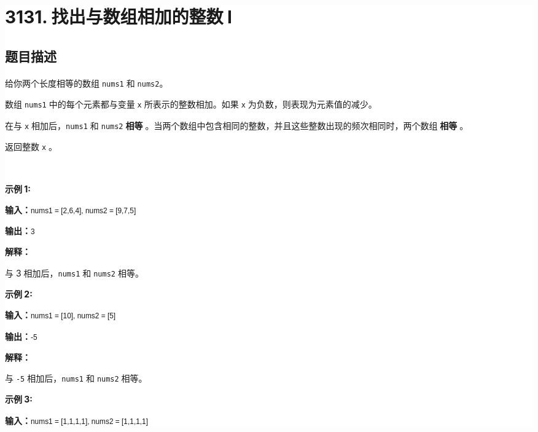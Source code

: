 # 3131. 找出与数组相加的整数 I

## 题目描述

<p>给你两个长度相等的数组 <code>nums1</code> 和 <code>nums2</code>。</p>

<p>数组 <code>nums1</code> 中的每个元素都与变量 <code>x</code> 所表示的整数相加。如果 <code>x</code> 为负数，则表现为元素值的减少。</p>

<p>在与 <code>x</code> 相加后，<code>nums1</code> 和 <code>nums2</code> <strong>相等</strong> 。当两个数组中包含相同的整数，并且这些整数出现的频次相同时，两个数组 <strong>相等</strong> 。</p>

<p>返回整数 <code>x</code> 。</p>

<p>&nbsp;</p>

<p><strong class="example">示例 1:</strong></p>

<div class="example-block">
<p><strong>输入：</strong><span class="example-io" style="
    font-family: Menlo,sans-serif;
    font-size: 0.85rem;
">nums1 = [2,6,4], nums2 = [9,7,5]</span></p>

<p><strong>输出：</strong><span class="example-io" style="
    font-family: Menlo,sans-serif;
    font-size: 0.85rem;
">3</span></p>

<p><strong>解释：</strong></p>

<p>与 3 相加后，<code>nums1</code> 和 <code>nums2</code> 相等。</p>
</div>

<p><strong class="example">示例 2:</strong></p>

<div class="example-block">
<p><strong>输入：</strong><span class="example-io" style="
    font-family: Menlo,sans-serif;
    font-size: 0.85rem;
">nums1 = [10], nums2 = [5]</span></p>

<p><strong>输出：</strong><span class="example-io" style="
    font-family: Menlo,sans-serif;
    font-size: 0.85rem;
">-5</span></p>

<p><strong>解释：</strong></p>

<p>与 <code>-5</code> 相加后，<code>nums1</code> 和 <code>nums2</code> 相等。</p>
</div>

<p><strong class="example">示例 3:</strong></p>

<div class="example-block">
<p><strong>输入：</strong><span class="example-io" style="
    font-family: Menlo,sans-serif;
    font-size: 0.85rem;
">nums1 = [1,1,1,1], nums2 = [1,1,1,1]</span></p>

